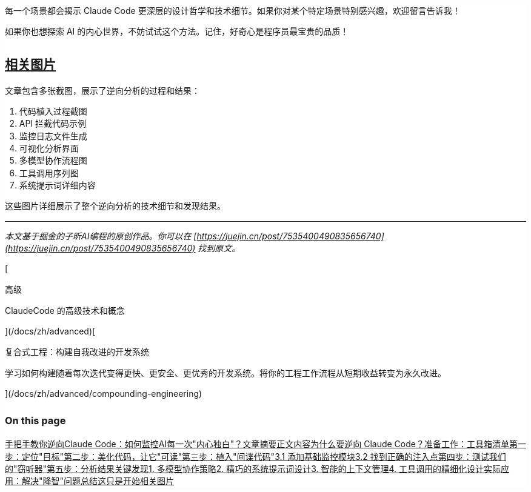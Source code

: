 每一个场景都会揭示 Claude Code 更深层的设计哲学和技术细节。如果你对某个特定场景特别感兴趣，欢迎留言告诉我！

如果你也想探索 AI 的内心世界，不妨试试这个方法。记住，好奇心是程序员最宝贵的品质！

## [相关图片](#相关图片)

文章包含多张截图，展示了逆向分析的过程和结果：

1.  代码植入过程截图
2.  API 拦截代码示例
3.  监控日志文件生成
4.  可视化分析界面
5.  多模型协作流程图
6.  工具调用序列图
7.  系统提示词详细内容

这些图片详细展示了整个逆向分析的技术细节和发现结果。

* * *

_本文基于掘金的子昕AI编程的原创作品。你可以在 [https://juejin.cn/post/7535400490835656740](https://juejin.cn/post/7535400490835656740) 找到原文。_

[

高级

ClaudeCode 的高级技术和概念

](/docs/zh/advanced)[

复合式工程：构建自我改进的开发系统

学习如何构建随着每次迭代变得更快、更安全、更优秀的开发系统。将你的工程工作流程从短期收益转变为永久改进。

](/docs/zh/advanced/compounding-engineering)

### On this page

[手把手教你逆向Claude Code：如何监控AI每一次"内心独白"？](#手把手教你逆向claude-code如何监控ai每一次内心独白)[文章摘要](#文章摘要)[正文内容](#正文内容)[为什么要逆向 Claude Code？](#为什么要逆向-claude-code)[准备工作：工具箱清单](#准备工作工具箱清单)[第一步：定位"目标"](#第一步定位目标)[第二步：美化代码，让它"可读"](#第二步美化代码让它可读)[第三步：植入"间谍代码"](#第三步植入间谍代码)[3.1 添加基础监控模块](#31-添加基础监控模块)[3.2 找到正确的注入点](#32-找到正确的注入点)[第四步：测试我们的"窃听器"](#第四步测试我们的窃听器)[第五步：分析结果](#第五步分析结果)[关键发现](#关键发现)[1\. 多模型协作策略](#1-多模型协作策略)[2\. 精巧的系统提示词设计](#2-精巧的系统提示词设计)[3\. 智能的上下文管理](#3-智能的上下文管理)[4\. 工具调用的精细化设计](#4-工具调用的精细化设计)[实际应用：解决"降智"问题](#实际应用解决降智问题)[总结](#总结)[这只是开始](#这只是开始)[相关图片](#相关图片)